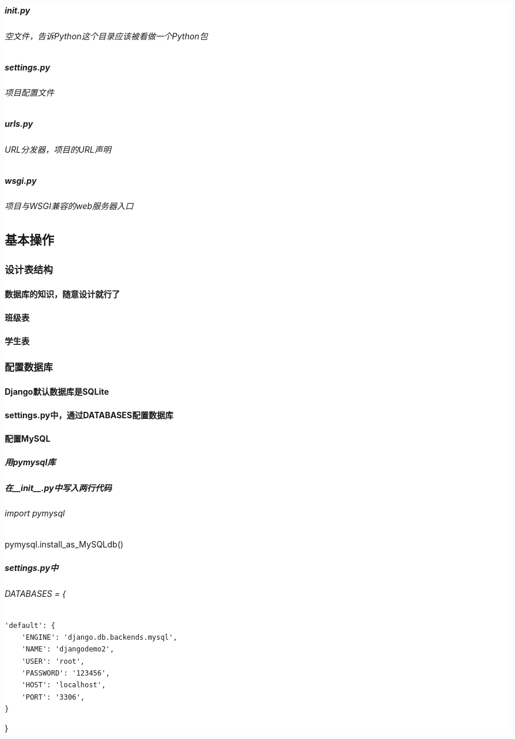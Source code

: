 ##### __init__.py

###### 空文件，告诉Python这个目录应该被看做一个Python包

##### settings.py

###### 项目配置文件

##### urls.py

###### URL分发器，项目的URL声明

##### wsgi.py

###### 项目与WSGI兼容的web服务器入口

## 基本操作

### 设计表结构

#### 数据库的知识，随意设计就行了

#### 班级表

#### 学生表

### 配置数据库

#### Django默认数据库是SQLite

#### settings.py中，通过DATABASES配置数据库

#### 配置MySQL

##### 用pymysql库

##### 在__init__.py中写入两行代码

###### import pymysql
pymysql.install_as_MySQLdb()

##### settings.py中

###### DATABASES = {
	'default': {
	    'ENGINE': 'django.db.backends.mysql',
	    'NAME': 'djangodemo2',
	    'USER': 'root',
	    'PASSWORD': '123456',
	    'HOST': 'localhost',
	    'PORT': '3306',
	}
}
